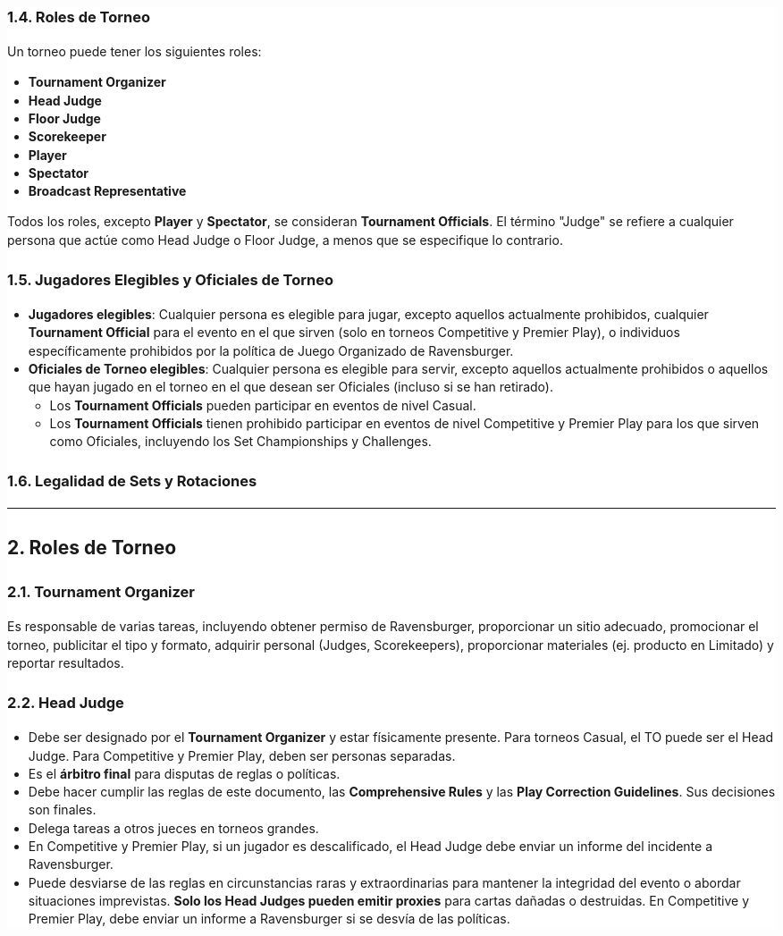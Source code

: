 ### **1.4. Roles de Torneo**

Un torneo puede tener los siguientes roles:

- **Tournament Organizer**
- **Head Judge**
- **Floor Judge**
- **Scorekeeper**
- **Player**
- **Spectator**
- **Broadcast Representative**

Todos los roles, excepto **Player** y **Spectator**, se consideran **Tournament Officials**. El término "Judge" se refiere a cualquier persona que actúe como Head Judge o Floor Judge, a menos que se especifique lo contrario.

### **1.5. Jugadores Elegibles y Oficiales de Torneo**

- **Jugadores elegibles**: Cualquier persona es elegible para jugar, excepto aquellos actualmente prohibidos, cualquier **Tournament Official** para el evento en el que sirven (solo en torneos Competitive y Premier Play), o individuos específicamente prohibidos por la política de Juego Organizado de Ravensburger.
- **Oficiales de Torneo elegibles**: Cualquier persona es elegible para servir, excepto aquellos actualmente prohibidos o aquellos que hayan jugado en el torneo en el que desean ser Oficiales (incluso si se han retirado).
    - Los **Tournament Officials** pueden participar en eventos de nivel Casual.
    - Los **Tournament Officials** tienen prohibido participar en eventos de nivel Competitive y Premier Play para los que sirven como Oficiales, incluyendo los Set Championships y Challenges.

### **1.6. Legalidad de Sets y Rotaciones**



---

## **2. Roles de Torneo**

### **2.1. Tournament Organizer**

Es responsable de varias tareas, incluyendo obtener permiso de Ravensburger, proporcionar un sitio adecuado, promocionar el torneo, publicitar el tipo y formato, adquirir personal (Judges, Scorekeepers), proporcionar materiales (ej. producto en Limitado) y reportar resultados.

### **2.2. Head Judge**

- Debe ser designado por el **Tournament Organizer** y estar físicamente presente. Para torneos Casual, el TO puede ser el Head Judge. Para Competitive y Premier Play, deben ser personas separadas.
- Es el **árbitro final** para disputas de reglas o políticas.
- Debe hacer cumplir las reglas de este documento, las **Comprehensive Rules** y las **Play Correction Guidelines**. Sus decisiones son finales.
- Delega tareas a otros jueces en torneos grandes.
- En Competitive y Premier Play, si un jugador es descalificado, el Head Judge debe enviar un informe del incidente a Ravensburger.
- Puede desviarse de las reglas en circunstancias raras y extraordinarias para mantener la integridad del evento o abordar situaciones imprevistas. **Solo los Head Judges pueden emitir proxies** para cartas dañadas o destruidas. En Competitive y Premier Play, debe enviar un informe a Ravensburger si se desvía de las políticas.
